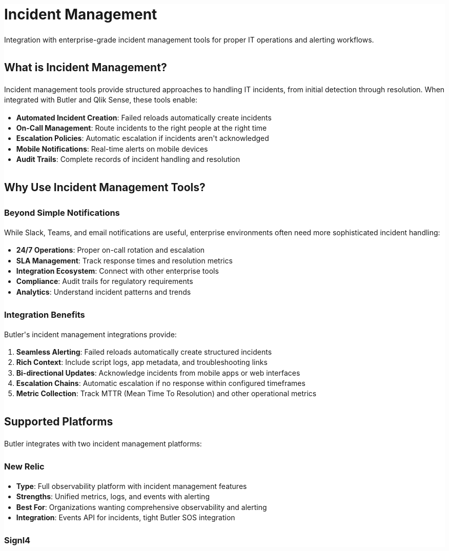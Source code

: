 # Incident Management

Integration with enterprise-grade incident management tools for proper IT operations and alerting workflows.

## What is Incident Management?

Incident management tools provide structured approaches to handling IT incidents, from initial detection through resolution. When integrated with Butler and Qlik Sense, these tools enable:

- **Automated Incident Creation**: Failed reloads automatically create incidents
- **On-Call Management**: Route incidents to the right people at the right time
- **Escalation Policies**: Automatic escalation if incidents aren't acknowledged
- **Mobile Notifications**: Real-time alerts on mobile devices
- **Audit Trails**: Complete records of incident handling and resolution

## Why Use Incident Management Tools?

### Beyond Simple Notifications

While Slack, Teams, and email notifications are useful, enterprise environments often need more sophisticated incident handling:

- **24/7 Operations**: Proper on-call rotation and escalation
- **SLA Management**: Track response times and resolution metrics
- **Integration Ecosystem**: Connect with other enterprise tools
- **Compliance**: Audit trails for regulatory requirements
- **Analytics**: Understand incident patterns and trends

### Integration Benefits

Butler's incident management integrations provide:

1. **Seamless Alerting**: Failed reloads automatically create structured incidents
2. **Rich Context**: Include script logs, app metadata, and troubleshooting links
3. **Bi-directional Updates**: Acknowledge incidents from mobile apps or web interfaces
4. **Escalation Chains**: Automatic escalation if no response within configured timeframes
5. **Metric Collection**: Track MTTR (Mean Time To Resolution) and other operational metrics

## Supported Platforms

Butler integrates with two incident management platforms:

### New Relic

- **Type**: Full observability platform with incident management features
- **Strengths**: Unified metrics, logs, and events with alerting
- **Best For**: Organizations wanting comprehensive observability and alerting
- **Integration**: Events API for incidents, tight Butler SOS integration

### Signl4
